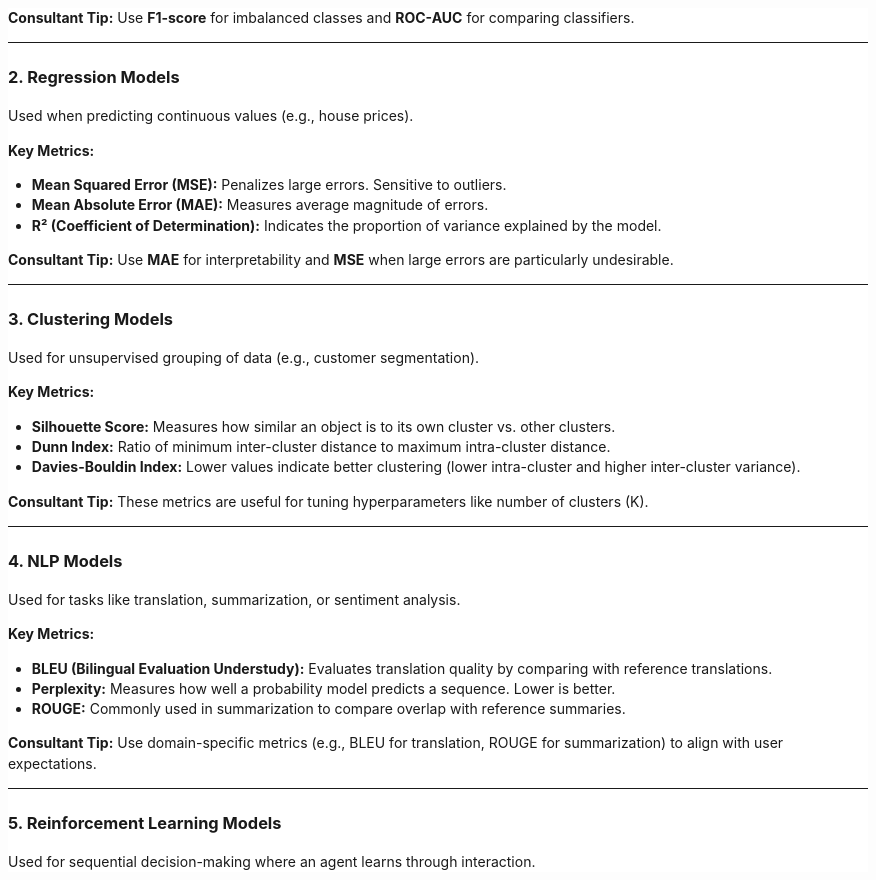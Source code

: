 **Consultant Tip:** Use **F1-score** for imbalanced classes and **ROC-AUC** for comparing classifiers.

---

### **2. Regression Models**

Used when predicting continuous values (e.g., house prices).

**Key Metrics:**

* **Mean Squared Error (MSE):** Penalizes large errors. Sensitive to outliers.
* **Mean Absolute Error (MAE):** Measures average magnitude of errors.
* **R² (Coefficient of Determination):** Indicates the proportion of variance explained by the model.

**Consultant Tip:** Use **MAE** for interpretability and **MSE** when large errors are particularly undesirable.

---

### **3. Clustering Models**

Used for unsupervised grouping of data (e.g., customer segmentation).

**Key Metrics:**

* **Silhouette Score:** Measures how similar an object is to its own cluster vs. other clusters.
* **Dunn Index:** Ratio of minimum inter-cluster distance to maximum intra-cluster distance.
* **Davies-Bouldin Index:** Lower values indicate better clustering (lower intra-cluster and higher inter-cluster variance).

**Consultant Tip:** These metrics are useful for tuning hyperparameters like number of clusters (K).

---

### **4. NLP Models**

Used for tasks like translation, summarization, or sentiment analysis.

**Key Metrics:**

* **BLEU (Bilingual Evaluation Understudy):** Evaluates translation quality by comparing with reference translations.
* **Perplexity:** Measures how well a probability model predicts a sequence. Lower is better.
* **ROUGE:** Commonly used in summarization to compare overlap with reference summaries.

**Consultant Tip:** Use domain-specific metrics (e.g., BLEU for translation, ROUGE for summarization) to align with user expectations.

---

### **5. Reinforcement Learning Models**

Used for sequential decision-making where an agent learns through interaction.

